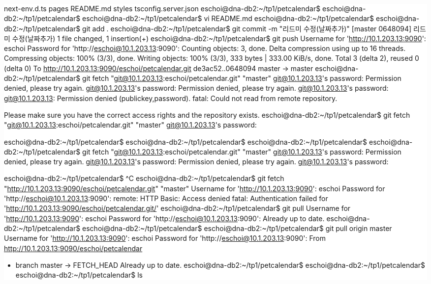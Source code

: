 next-env.d.ts   pages         README.md  styles  tsconfig.server.json
eschoi@dna-db2:~/tp1/petcalendar$
eschoi@dna-db2:~/tp1/petcalendar$
eschoi@dna-db2:~/tp1/petcalendar$ vi README.md
eschoi@dna-db2:~/tp1/petcalendar$
eschoi@dna-db2:~/tp1/petcalendar$ git add .
eschoi@dna-db2:~/tp1/petcalendar$ git commit -m "리드미 수정(날짜추가)"
[master 0648094] 리드미 수정(날짜추가)
 1 file changed, 1 insertion(+)
eschoi@dna-db2:~/tp1/petcalendar$ git push
Username for 'http://10.1.203.13:9090': eschoi
Password for 'http://eschoi@10.1.203.13:9090':
Counting objects: 3, done.
Delta compression using up to 16 threads.
Compressing objects: 100% (3/3), done.
Writing objects: 100% (3/3), 333 bytes | 333.00 KiB/s, done.
Total 3 (delta 2), reused 0 (delta 0)
To http://10.1.203.13:9090/eschoi/petcalendar.git
   de3ac52..0648094  master -> master
eschoi@dna-db2:~/tp1/petcalendar$ git fetch "git@10.1.203.13:eschoi/petcalendar.git" "master"
git@10.1.203.13's password:
Permission denied, please try again.
git@10.1.203.13's password:
Permission denied, please try again.
git@10.1.203.13's password:
git@10.1.203.13: Permission denied (publickey,password).
fatal: Could not read from remote repository.

Please make sure you have the correct access rights
and the repository exists.
eschoi@dna-db2:~/tp1/petcalendar$ git fetch "git@10.1.203.13:eschoi/petcalendar.git" "master"
git@10.1.203.13's password:

eschoi@dna-db2:~/tp1/petcalendar$
eschoi@dna-db2:~/tp1/petcalendar$
eschoi@dna-db2:~/tp1/petcalendar$
eschoi@dna-db2:~/tp1/petcalendar$ git fetch "git@10.1.203.13:eschoi/petcalendar.git" "master"
git@10.1.203.13's password:
Permission denied, please try again.
git@10.1.203.13's password:
Permission denied, please try again.
git@10.1.203.13's password:

eschoi@dna-db2:~/tp1/petcalendar$ ^C
eschoi@dna-db2:~/tp1/petcalendar$ git fetch "http://10.1.203.13:9090/eschoi/petcalendar.git" "master"
Username for 'http://10.1.203.13:9090': eschoi
Password for 'http://eschoi@10.1.203.13:9090':
remote: HTTP Basic: Access denied
fatal: Authentication failed for 'http://10.1.203.13:9090/eschoi/petcalendar.git/'
eschoi@dna-db2:~/tp1/petcalendar$ git pull
Username for 'http://10.1.203.13:9090': eschoi
Password for 'http://eschoi@10.1.203.13:9090':
Already up to date.
eschoi@dna-db2:~/tp1/petcalendar$
eschoi@dna-db2:~/tp1/petcalendar$
eschoi@dna-db2:~/tp1/petcalendar$ git pull origin master
Username for 'http://10.1.203.13:9090': eschoi
Password for 'http://eschoi@10.1.203.13:9090':
From http://10.1.203.13:9090/eschoi/petcalendar
 * branch            master     -> FETCH_HEAD
Already up to date.
eschoi@dna-db2:~/tp1/petcalendar$
eschoi@dna-db2:~/tp1/petcalendar$
eschoi@dna-db2:~/tp1/petcalendar$ ls

[jekyll-docs]: https://jekyllrb.com/docs/home
[jekyll-gh]:   https://github.com/jekyll/jekyll
[jekyll-talk]: https://talk.jekyllrb.com/